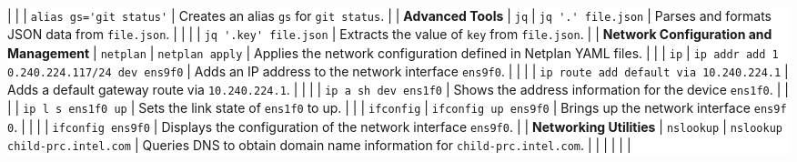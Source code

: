 |  |  | `alias gs='git status'` | Creates an alias `gs` for `git status`. |
| **Advanced Tools** | `jq` | `jq '.' file.json` | Parses and formats JSON data from `file.json`. |
|  |  | `jq '.key' file.json` | Extracts the value of `key` from `file.json`. |
| **Network Configuration and Management** | `netplan` | `netplan apply` | Applies the network configuration defined in Netplan YAML files. |
|  | `ip` | `ip addr add 10.240.224.117/24 dev ens9f0` | Adds an IP address to the network interface `ens9f0`. |
|  |  | `ip route add default via 10.240.224.1` | Adds a default gateway route via `10.240.224.1`. |
|  |  | `ip a sh dev ens1f0` | Shows the address information for the device `ens1f0`. |
|  |  | `ip l s ens1f0 up` | Sets the link state of `ens1f0` to up. |
|  | `ifconfig` | `ifconfig up ens9f0` | Brings up the network interface `ens9f0`. |
|  |  | `ifconfig ens9f0` | Displays the configuration of the network interface `ens9f0`. |
| **Networking Utilities** | `nslookup` | `nslookup child-prc.intel.com` | Queries DNS to obtain domain name information for `child-prc.intel.com`. |
|  |  |  |  |